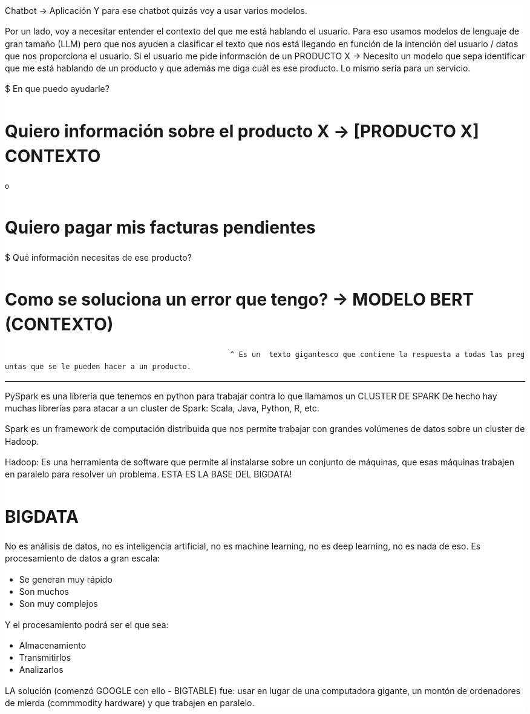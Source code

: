 Chatbot -> Aplicación
Y para ese chatbot quizás voy a usar varios modelos.

Por un lado, voy a necesitar entender el contexto del que me está hablando el usuario.
Para eso usamos modelos de lenguaje de gran tamaño (LLM) pero que nos ayuden a clasificar el texto que nos está llegando en función de la intención del usuario / datos que nos proporciona el usuario.
Si el usuario me pide información de un PRODUCTO X -> Necesito un modelo que sepa identificar que me está hablando de un producto y que además me diga cuál es ese producto.
Lo mismo sería para un servicio.

$ En que puedo ayudarle? 
# Quiero información sobre el producto X -> [PRODUCTO X] CONTEXTO
    o
# Quiero pagar mis facturas pendientes

$ Qué información necesitas de ese producto? 
# Como se soluciona un error que tengo? -> MODELO BERT (CONTEXTO)
                                                        ^ Es un  texto gigantesco que contiene la respuesta a todas las preguntas que se le pueden hacer a un producto.

---

PySpark es una librería que tenemos en python para trabajar contra lo que llamamos un CLUSTER DE SPARK
De hecho hay muchas librerías para atacar a un cluster de Spark: Scala, Java, Python, R, etc.

Spark es un framework de computación distribuida que nos permite trabajar con grandes volúmenes de datos sobre un cluster de Hadoop.

Hadoop: Es una herramienta de software que permite al instalarse sobre un conjunto de máquinas, que esas máquinas trabajen en paralelo para resolver un problema. ESTA ES LA BASE DEL BIGDATA!

# BIGDATA

No es análisis de datos, no es inteligencia artificial, no es machine learning, no es deep learning, no es nada de eso.
Es procesamiento de datos a gran escala:
- Se generan muy rápido
- Son muchos
- Son muy complejos

Y el procesamiento podrá ser el que sea:
- Almacenamiento
- Transmitirlos
- Analizarlos

LA solución (comenzó GOOGLE con ello - BIGTABLE) fue: usar en lugar de una computadora gigante, un montón de ordenadores de mierda (commmodity hardware) y que trabajen en paralelo.
